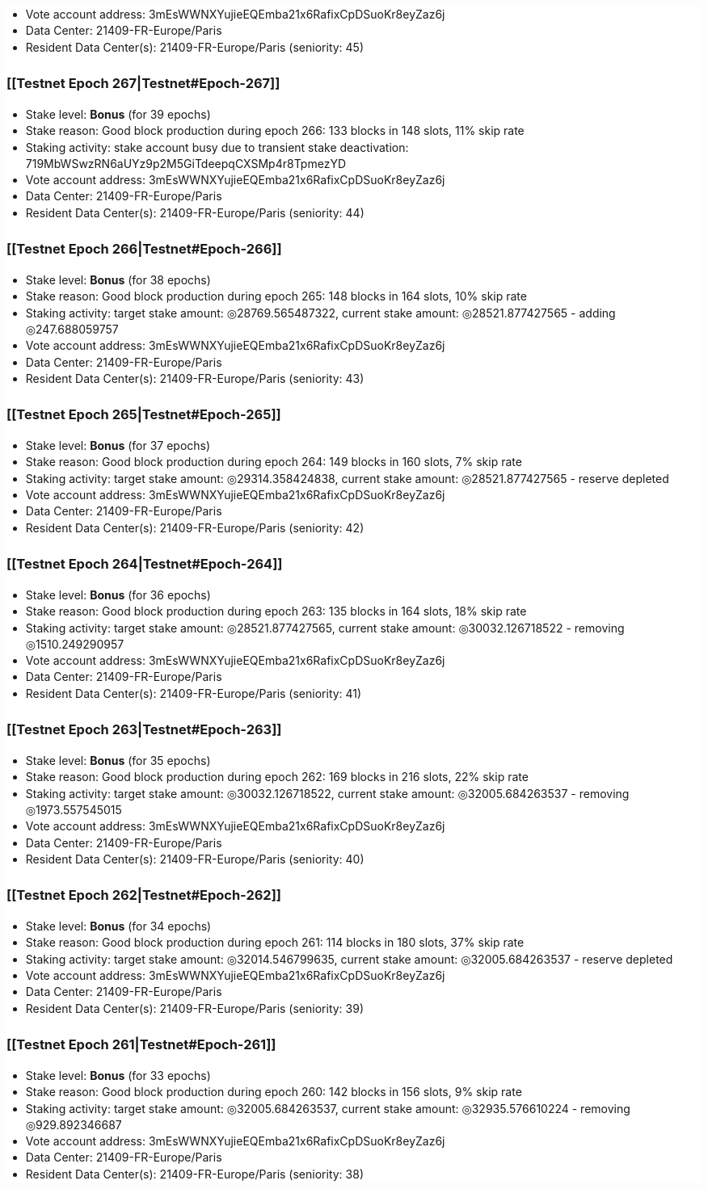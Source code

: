 * Vote account address: 3mEsWWNXYujieEQEmba21x6RafixCpDSuoKr8eyZaz6j
* Data Center: 21409-FR-Europe/Paris
* Resident Data Center(s): 21409-FR-Europe/Paris (seniority: 45)
### [[Testnet Epoch 267|Testnet#Epoch-267]]
* Stake level: **Bonus** (for 39 epochs)
* Stake reason: Good block production during epoch 266: 133 blocks in 148 slots, 11% skip rate
* Staking activity: stake account busy due to transient stake deactivation: 719MbWSwzRN6aUYz9p2M5GiTdeepqCXSMp4r8TpmezYD
* Vote account address: 3mEsWWNXYujieEQEmba21x6RafixCpDSuoKr8eyZaz6j
* Data Center: 21409-FR-Europe/Paris
* Resident Data Center(s): 21409-FR-Europe/Paris (seniority: 44)
### [[Testnet Epoch 266|Testnet#Epoch-266]]
* Stake level: **Bonus** (for 38 epochs)
* Stake reason: Good block production during epoch 265: 148 blocks in 164 slots, 10% skip rate
* Staking activity: target stake amount: ◎28769.565487322, current stake amount: ◎28521.877427565 - adding ◎247.688059757
* Vote account address: 3mEsWWNXYujieEQEmba21x6RafixCpDSuoKr8eyZaz6j
* Data Center: 21409-FR-Europe/Paris
* Resident Data Center(s): 21409-FR-Europe/Paris (seniority: 43)
### [[Testnet Epoch 265|Testnet#Epoch-265]]
* Stake level: **Bonus** (for 37 epochs)
* Stake reason: Good block production during epoch 264: 149 blocks in 160 slots, 7% skip rate
* Staking activity: target stake amount: ◎29314.358424838, current stake amount: ◎28521.877427565 - reserve depleted
* Vote account address: 3mEsWWNXYujieEQEmba21x6RafixCpDSuoKr8eyZaz6j
* Data Center: 21409-FR-Europe/Paris
* Resident Data Center(s): 21409-FR-Europe/Paris (seniority: 42)
### [[Testnet Epoch 264|Testnet#Epoch-264]]
* Stake level: **Bonus** (for 36 epochs)
* Stake reason: Good block production during epoch 263: 135 blocks in 164 slots, 18% skip rate
* Staking activity: target stake amount: ◎28521.877427565, current stake amount: ◎30032.126718522 - removing ◎1510.249290957
* Vote account address: 3mEsWWNXYujieEQEmba21x6RafixCpDSuoKr8eyZaz6j
* Data Center: 21409-FR-Europe/Paris
* Resident Data Center(s): 21409-FR-Europe/Paris (seniority: 41)
### [[Testnet Epoch 263|Testnet#Epoch-263]]
* Stake level: **Bonus** (for 35 epochs)
* Stake reason: Good block production during epoch 262: 169 blocks in 216 slots, 22% skip rate
* Staking activity: target stake amount: ◎30032.126718522, current stake amount: ◎32005.684263537 - removing ◎1973.557545015
* Vote account address: 3mEsWWNXYujieEQEmba21x6RafixCpDSuoKr8eyZaz6j
* Data Center: 21409-FR-Europe/Paris
* Resident Data Center(s): 21409-FR-Europe/Paris (seniority: 40)
### [[Testnet Epoch 262|Testnet#Epoch-262]]
* Stake level: **Bonus** (for 34 epochs)
* Stake reason: Good block production during epoch 261: 114 blocks in 180 slots, 37% skip rate
* Staking activity: target stake amount: ◎32014.546799635, current stake amount: ◎32005.684263537 - reserve depleted
* Vote account address: 3mEsWWNXYujieEQEmba21x6RafixCpDSuoKr8eyZaz6j
* Data Center: 21409-FR-Europe/Paris
* Resident Data Center(s): 21409-FR-Europe/Paris (seniority: 39)
### [[Testnet Epoch 261|Testnet#Epoch-261]]
* Stake level: **Bonus** (for 33 epochs)
* Stake reason: Good block production during epoch 260: 142 blocks in 156 slots, 9% skip rate
* Staking activity: target stake amount: ◎32005.684263537, current stake amount: ◎32935.576610224 - removing ◎929.892346687
* Vote account address: 3mEsWWNXYujieEQEmba21x6RafixCpDSuoKr8eyZaz6j
* Data Center: 21409-FR-Europe/Paris
* Resident Data Center(s): 21409-FR-Europe/Paris (seniority: 38)